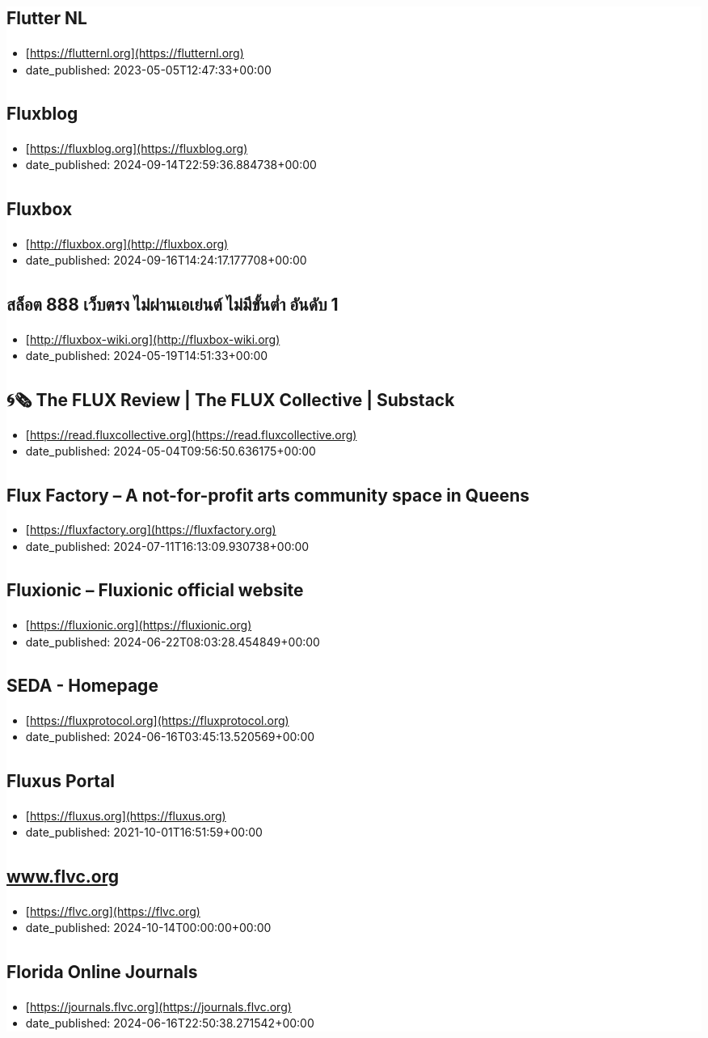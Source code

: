  ## Flutter NL
 - [https://flutternl.org](https://flutternl.org)
 - date_published: 2023-05-05T12:47:33+00:00

 ## Fluxblog
 - [https://fluxblog.org](https://fluxblog.org)
 - date_published: 2024-09-14T22:59:36.884738+00:00

 ## Fluxbox
 - [http://fluxbox.org](http://fluxbox.org)
 - date_published: 2024-09-16T14:24:17.177708+00:00

 ## สล็อต 888 เว็บตรง ไม่ผ่านเอเย่นต์ ไม่มีขั้นต่ำ อันดับ 1
 - [http://fluxbox-wiki.org](http://fluxbox-wiki.org)
 - date_published: 2024-05-19T14:51:33+00:00

 ## 🌀🗞 The FLUX Review | The FLUX Collective | Substack
 - [https://read.fluxcollective.org](https://read.fluxcollective.org)
 - date_published: 2024-05-04T09:56:50.636175+00:00

 ## Flux Factory – A not-for-profit arts community space in Queens
 - [https://fluxfactory.org](https://fluxfactory.org)
 - date_published: 2024-07-11T16:13:09.930738+00:00

 ## Fluxionic – Fluxionic official website
 - [https://fluxionic.org](https://fluxionic.org)
 - date_published: 2024-06-22T08:03:28.454849+00:00

 ## SEDA - Homepage
 - [https://fluxprotocol.org](https://fluxprotocol.org)
 - date_published: 2024-06-16T03:45:13.520569+00:00

 ## Fluxus Portal
 - [https://fluxus.org](https://fluxus.org)
 - date_published: 2021-10-01T16:51:59+00:00

 ## www.flvc.org
 - [https://flvc.org](https://flvc.org)
 - date_published: 2024-10-14T00:00:00+00:00

 ## Florida Online Journals
 - [https://journals.flvc.org](https://journals.flvc.org)
 - date_published: 2024-06-16T22:50:38.271542+00:00
